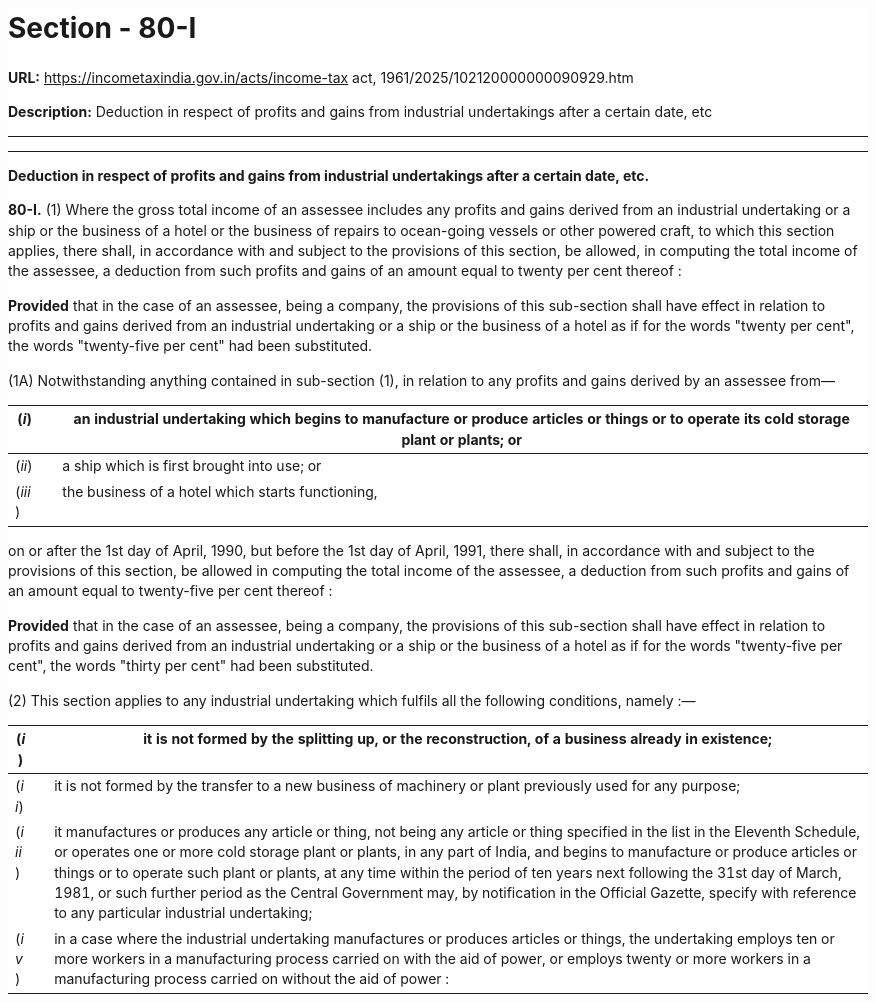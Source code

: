 # Section - 80-I

**URL:** https://incometaxindia.gov.in/acts/income-tax act, 1961/2025/102120000000090929.htm

**Description:** Deduction in respect of profits and gains from industrial undertakings after a certain date, etc

---

****  
  
**Deduction in respect of profits and gains from industrial undertakings after a certain date, etc.**

**80-I.** (1) Where the gross total income of an assessee includes any profits and gains derived from an industrial undertaking or a ship or the business of a hotel or the business of repairs to ocean-going vessels or other powered craft, to which this section applies, there shall, in accordance with and subject to the provisions of this section, be allowed, in computing the total income of the assessee, a deduction from such profits and gains of an amount equal to twenty per cent thereof :

**Provided** that in the case of an assessee, being a company, the provisions of this sub-section shall have effect in relation to profits and gains derived from an industrial undertaking or a ship or the business of a hotel as if for the words "twenty per cent", the words "twenty-five per cent" had been substituted.

(1A) Notwithstanding anything contained in sub-section (1), in relation to any profits and gains derived by an assessee from—

(_i_) |  |  an industrial undertaking which begins to manufacture or produce articles or things or to operate its cold storage plant or plants; or  
---|---|---  
(_ii_) |  |  a ship which is first brought into use; or  
(_iii_) |  |  the business of a hotel which starts functioning,  
  
on or after the 1st day of April, 1990, but before the 1st day of April, 1991, there shall, in accordance with and subject to the provisions of this section, be allowed in computing the total income of the assessee, a deduction from such profits and gains of an amount equal to twenty-five per cent thereof :

**Provided** that in the case of an assessee, being a company, the provisions of this sub-section shall have effect in relation to profits and gains derived from an industrial undertaking or a ship or the business of a hotel as if for the words "twenty-five per cent", the words "thirty per cent" had been substituted.

(2) This section applies to any industrial undertaking which fulfils all the following conditions, namely :—

(_i_) |  |  it is not formed by the splitting up, or the reconstruction, of a business already in existence;  
---|---|---  
(_ii_) |  |  it is not formed by the transfer to a new business of machinery or plant previously used for any purpose;  
(_iii_) |  |  it manufactures or produces any article or thing, not being any article or thing specified in the list in the Eleventh Schedule, or operates one or more cold storage plant or plants, in any part of India, and begins to manufacture or produce articles or things or to operate such plant or plants, at any time within the period of ten years next following the 31st day of March, 1981, or such further period as the Central Government may, by notification in the Official Gazette, specify with reference to any particular industrial undertaking;  
(_iv_) |  |  in a case where the industrial undertaking manufactures or produces articles or things, the undertaking employs ten or more workers in a manufacturing process carried on with the aid of power, or employs twenty or more workers in a manufacturing process carried on without the aid of power :  
  